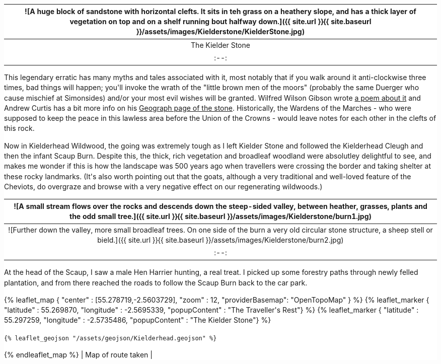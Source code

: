 | ![A huge block of sandstone with horizontal clefts. It sits in teh grass on a heathery slope, and has a thick layer of vegetation on top and on a shelf running bout halfway down.]({{ site.url }}{{ site.baseurl }}/assets/images/Kielderstone/KielderStone.jpg)| 
|:--:| 
| The Kielder Stone |
|:--:| 

This legendary erratic has many myths and tales associated with it, most notably that if you walk around it anti-clockwise three times, bad things will happen; you'll invoke the wrath of the "little brown men of the moors" (probably the same Duerger who cause mischief at Simonsides) and/or your most evil wishes will be granted. Wilfred Wilson Gibson wrote [a poem about it](https://www.poetrynook.com/poem/kielder-stone) and Andrew Curtis has a bit more info on his [Geograph page of the stone](https://www.geograph.org.uk/photo/4113353). Historically, the Wardens of the Marches - who were supposed to keep the peace in this lawless area before the Union of the Crowns - would leave notes for each other in the clefts of this rock.

Now in Kielderhead Wildwood, the going was extremely tough as I left Kielder Stone and followed the Kielderhead Cleugh and then the infant Scaup Burn. Despite this, the thick, rich vegetation and broadleaf woodland were absolutley delightful to see, and makes me wonder if this is how the landscape was 500 years ago when travellers were crossing the border and taking shelter at these rocky landmarks. (It's also worth pointing out that the goats, although a very traditional and well-loved feature of the Cheviots, do overgraze and browse with a very negative effect on our regenerating wildwoods.)

| ![A small stream flows over the rocks and descends down the steep-sided valley, between heather, grasses, plants and the odd small tree.]({{ site.url }}{{ site.baseurl }}/assets/images/Kielderstone/burn1.jpg)| 
|:--:| 
| ![Further down the valley, more small broadleaf trees. On one side of the burn a very old circular stone structure, a sheep stell or bield.]({{ site.url }}{{ site.baseurl }}/assets/images/Kielderstone/burn2.jpg)| 
|:--:| 

At the head of the Scaup, I saw a male Hen Harrier hunting, a real treat. I picked up some forestry paths through newly felled plantation, and from there reached the roads to follow the Scaup Burn back to the car park.


{% leaflet_map { "center" : [55.278719,-2.5603729],
                 "zoom" : 12,
                 "providerBasemap": "OpenTopoMap" } %}
			{% leaflet_marker { "latitude" : 55.269870, "longitude" : -2.5695339, "popupContent" : "The Traveller's Rest"} %}
			{% leaflet_marker { "latitude" : 55.297259, "longitude" : -2.5735486, "popupContent" : "The Kielder Stone"} %}

              
    {% leaflet_geojson "/assets/geojson/Kielderhead.geojson" %}
{% endleaflet_map %}
| Map of route taken |













